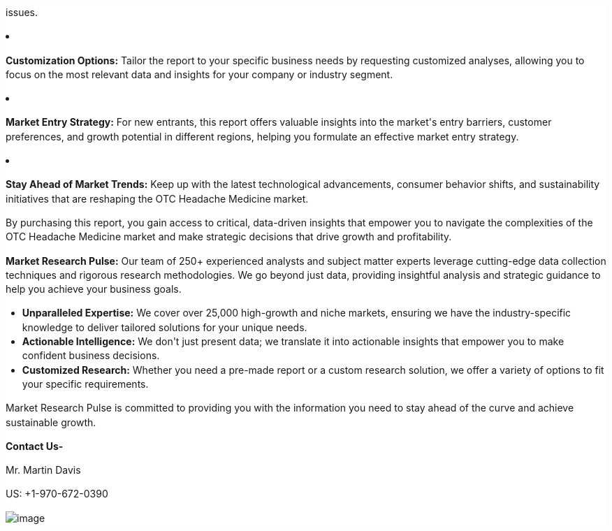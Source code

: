 issues.</p></li><li><p><strong>Customization Options:</strong> Tailor the report to your specific business needs by requesting customized analyses, allowing you to focus on the most relevant data and insights for your company or industry segment.</p></li><li><p><strong>Market Entry Strategy:</strong> For new entrants, this report offers valuable insights into the market's entry barriers, customer preferences, and growth potential in different regions, helping you formulate an effective market entry strategy.</p></li><li><p><strong>Stay Ahead of Market Trends:</strong> Keep up with the latest technological advancements, consumer behavior shifts, and sustainability initiatives that are reshaping the OTC Headache Medicine market.</p></li></ol><p>By purchasing this report, you gain access to critical, data-driven insights that empower you to navigate the complexities of the OTC Headache Medicine market and make strategic decisions that drive growth and profitability.</p><p><strong>Market Research Pulse:</strong>&nbsp;Our team of 250+ experienced analysts and subject matter experts leverage cutting-edge data collection techniques and rigorous research methodologies. We go beyond just data, providing insightful analysis and strategic guidance to help you achieve your business goals.</p><ul><li><strong>Unparalleled Expertise:</strong>&nbsp;We cover over 25,000 high-growth and niche markets, ensuring we have the industry-specific knowledge to deliver tailored solutions for your unique needs.</li><li><strong>Actionable Intelligence:</strong>&nbsp;We don't just present data; we translate it into actionable insights that empower you to make confident business decisions.</li><li><strong>Customized Research:</strong>&nbsp;Whether you need a pre-made report or a custom research solution, we offer a variety of options to fit your specific requirements.</li></ul><p>Market Research Pulse is committed to providing you with the information you need to stay ahead of the curve and achieve sustainable growth.</p><p><strong>Contact Us-</strong></p><p>Mr. Martin Davis</p><p>US: +1-970-672-0390</p>
![image](https://github.com/user-attachments/assets/51c5aeca-e256-4ffd-9e48-b56f1812c0ea)
